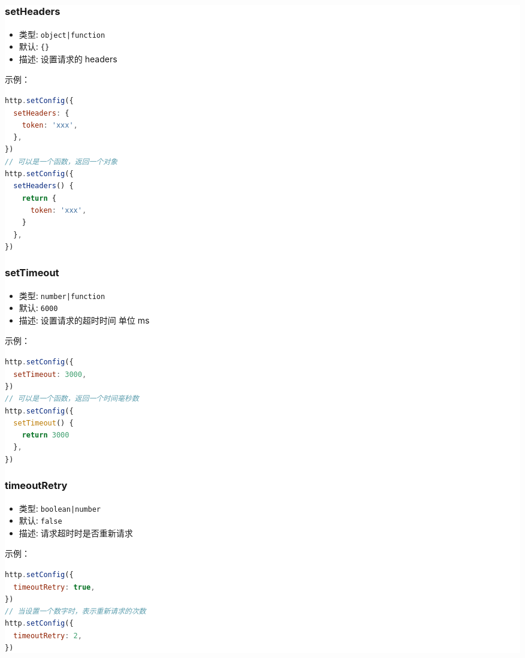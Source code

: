 ### setHeaders

- 类型: `object|function`
- 默认: `{}`
- 描述: 设置请求的 headers

示例：

```js
http.setConfig({
  setHeaders: {
    token: 'xxx',
  },
})
// 可以是一个函数，返回一个对象
http.setConfig({
  setHeaders() {
    return {
      token: 'xxx',
    }
  },
})
```

### setTimeout

- 类型: `number|function`
- 默认: `6000`
- 描述: 设置请求的超时时间 单位 ms

示例：

```js
http.setConfig({
  setTimeout: 3000,
})
// 可以是一个函数，返回一个时间毫秒数
http.setConfig({
  setTimeout() {
    return 3000
  },
})
```

### timeoutRetry

- 类型: `boolean|number`
- 默认: `false`
- 描述: 请求超时时是否重新请求

示例：

```js
http.setConfig({
  timeoutRetry: true,
})
// 当设置一个数字时，表示重新请求的次数
http.setConfig({
  timeoutRetry: 2,
})
```
